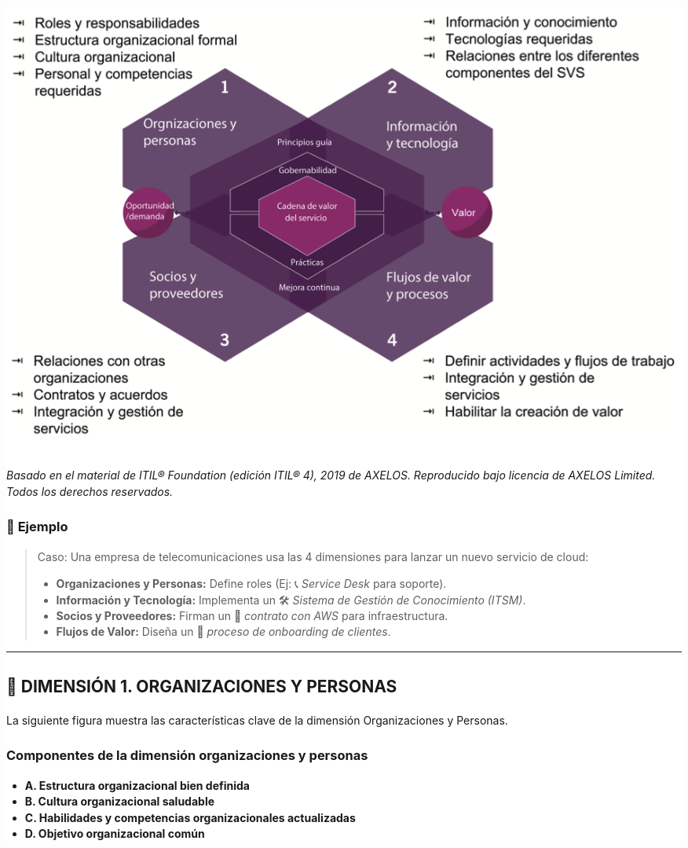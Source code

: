 <img src="images/1.png" alt="Las Cuatro Dimensiones y Sistema de Valor del Servicio (SVS)" style="width:100%; height:auto;">  

*Basado en el material de ITIL® Foundation (edición ITIL® 4), 2019 de AXELOS. Reproducido bajo licencia de AXELOS Limited. Todos los derechos reservados.*


### 🎯 **Ejemplo**
> Caso: Una empresa de telecomunicaciones usa las 4 dimensiones para lanzar un nuevo servicio de cloud:
> - **Organizaciones y Personas:** Define roles (Ej: 📞 *Service Desk* para soporte).  
> - **Información y Tecnología:** Implementa un 🛠️ *Sistema de Gestión de Conocimiento (ITSM)*.  
> - **Socios y Proveedores:** Firman un 🤝 *contrato con AWS* para infraestructura.  
> - **Flujos de Valor:** Diseña un 🔄 *proceso de onboarding de clientes*.

---

## 👥 DIMENSIÓN 1. ORGANIZACIONES Y PERSONAS 

La siguiente figura muestra las características clave de la dimensión Organizaciones y Personas.

### Componentes de la dimensión organizaciones y personas
- **A. Estructura organizacional bien definida**
- **B. Cultura organizacional saludable**
- **C. Habilidades y competencias organizacionales actualizadas**
- **D. Objetivo organizacional común**
